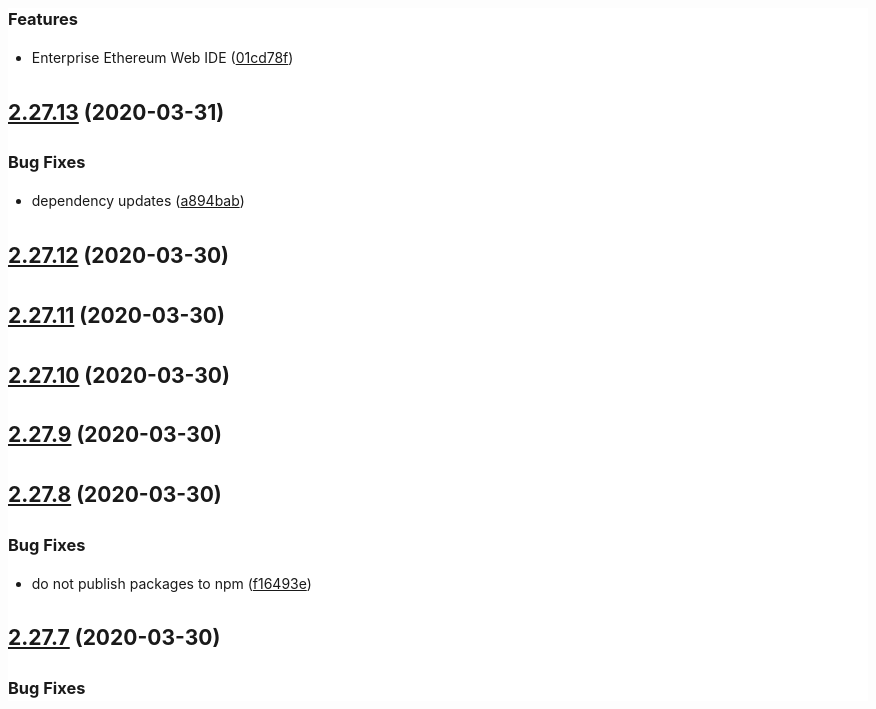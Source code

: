 
### Features

* Enterprise Ethereum Web IDE ([01cd78f](https://github.com/settlemint/bpaas/commit/01cd78fb44895600038f51cff2e85f343e64da6c))



## [2.27.13](https://github.com/settlemint/bpaas/compare/v2.27.12...v2.27.13) (2020-03-31)


### Bug Fixes

* dependency updates ([a894bab](https://github.com/settlemint/bpaas/commit/a894bab582ece933caae3271042f7de7f86fdf29))



## [2.27.12](https://github.com/settlemint/bpaas/compare/v2.27.11...v2.27.12) (2020-03-30)



## [2.27.11](https://github.com/settlemint/bpaas/compare/v2.27.10...v2.27.11) (2020-03-30)



## [2.27.10](https://github.com/settlemint/bpaas/compare/v2.27.9...v2.27.10) (2020-03-30)



## [2.27.9](https://github.com/settlemint/bpaas/compare/v2.27.8...v2.27.9) (2020-03-30)



## [2.27.8](https://github.com/settlemint/bpaas/compare/v2.27.7...v2.27.8) (2020-03-30)


### Bug Fixes

* do not publish packages to npm ([f16493e](https://github.com/settlemint/bpaas/commit/f16493ede289c1d689990ca0bb6ac48590b2119c))



## [2.27.7](https://github.com/settlemint/bpaas/compare/v2.27.6...v2.27.7) (2020-03-30)


### Bug Fixes
